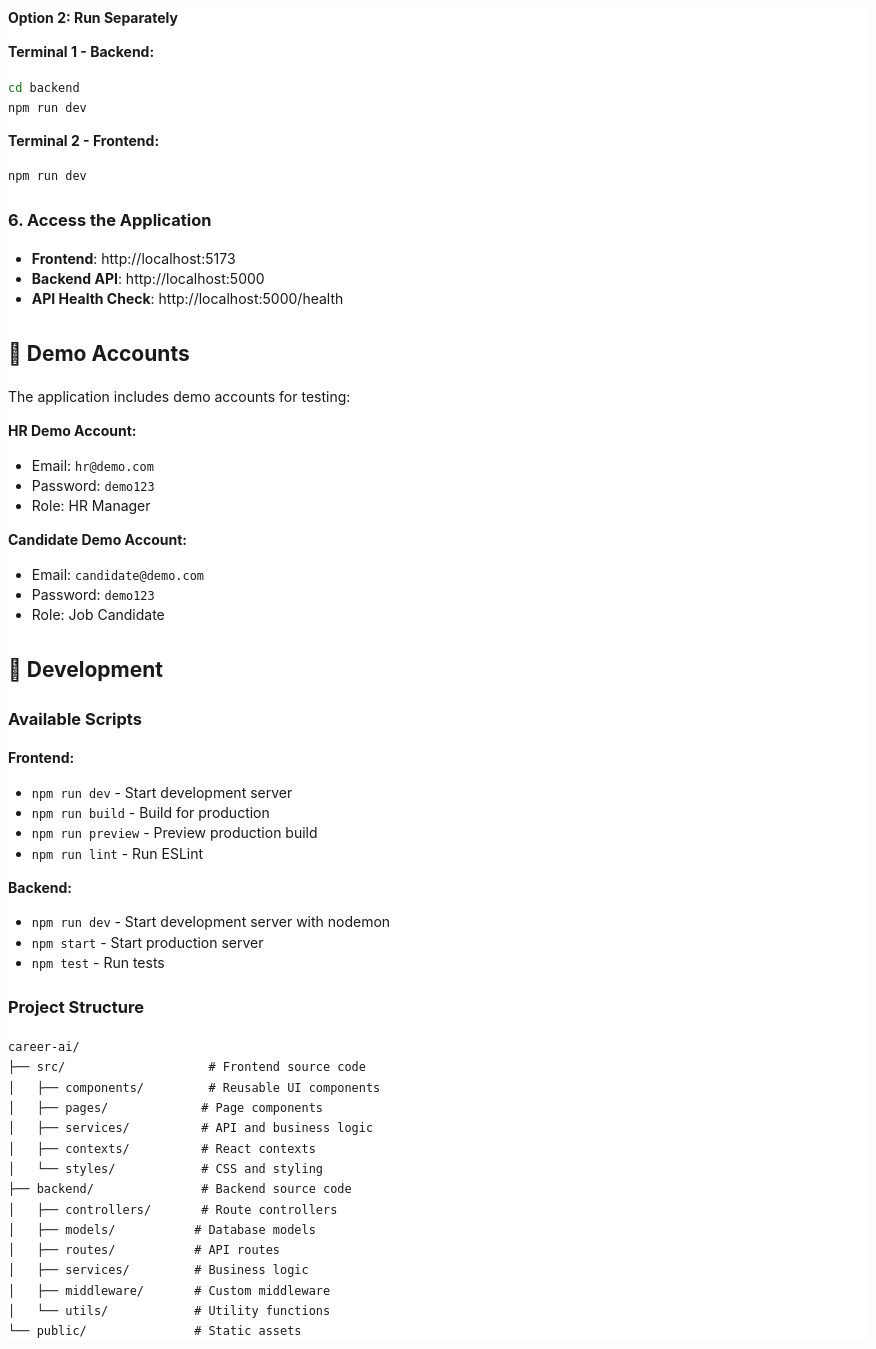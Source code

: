 **Option 2: Run Separately**

**Terminal 1 - Backend:**
```bash
cd backend
npm run dev
```

**Terminal 2 - Frontend:**
```bash
npm run dev
```

### 6. Access the Application

- **Frontend**: http://localhost:5173
- **Backend API**: http://localhost:5000
- **API Health Check**: http://localhost:5000/health

## 🎯 Demo Accounts

The application includes demo accounts for testing:

**HR Demo Account:**
- Email: `hr@demo.com`
- Password: `demo123`
- Role: HR Manager

**Candidate Demo Account:**
- Email: `candidate@demo.com`
- Password: `demo123`
- Role: Job Candidate

## 🔧 Development

### Available Scripts

**Frontend:**
- `npm run dev` - Start development server
- `npm run build` - Build for production
- `npm run preview` - Preview production build
- `npm run lint` - Run ESLint

**Backend:**
- `npm run dev` - Start development server with nodemon
- `npm start` - Start production server
- `npm test` - Run tests

### Project Structure

```
career-ai/
├── src/                    # Frontend source code
│   ├── components/         # Reusable UI components
│   ├── pages/             # Page components
│   ├── services/          # API and business logic
│   ├── contexts/          # React contexts
│   └── styles/            # CSS and styling
├── backend/               # Backend source code
│   ├── controllers/       # Route controllers
│   ├── models/           # Database models
│   ├── routes/           # API routes
│   ├── services/         # Business logic
│   ├── middleware/       # Custom middleware
│   └── utils/            # Utility functions
└── public/               # Static assets
```